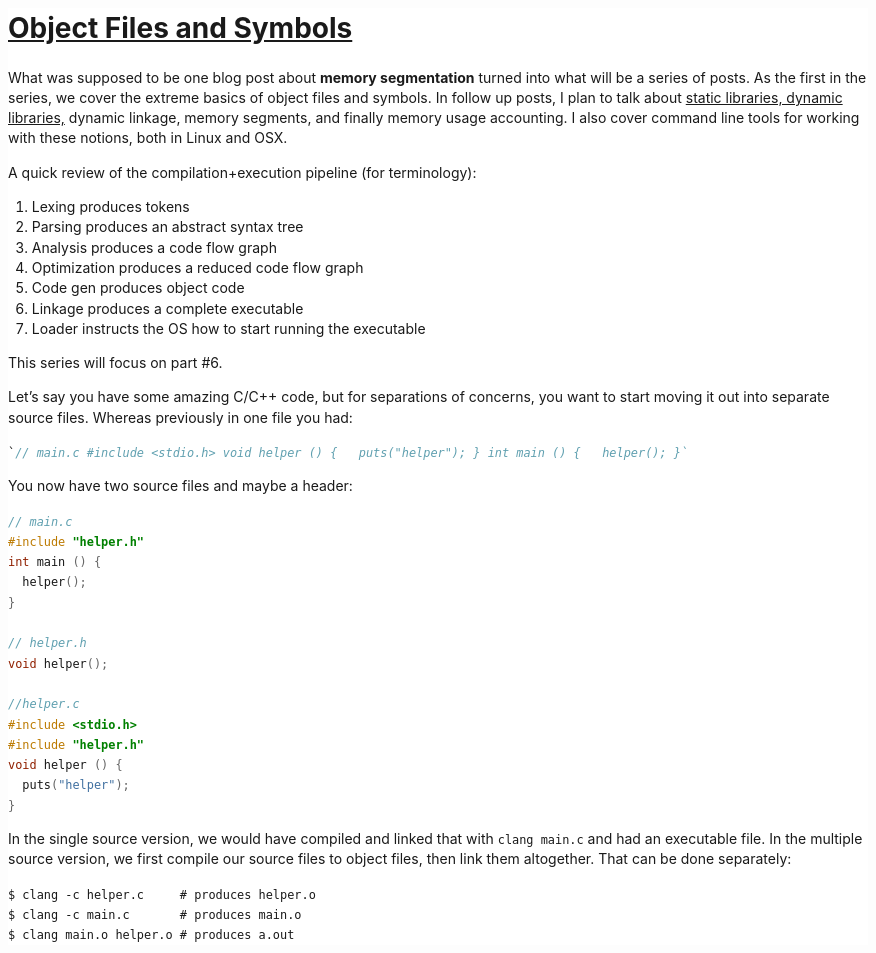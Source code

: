 # [Object Files and Symbols](http://nickdesaulniers.github.io/blog/2016/08/13/object-files-and-symbols/)

What was supposed to be one blog post about **memory segmentation** turned into what will be a series of posts. As the first in the series, we cover the extreme basics of object files and symbols. In follow up posts, I plan to talk about [static libraries, dynamic libraries,](http://nickdesaulniers.github.io/blog/2016/11/20/static-and-dynamic-libraries/) dynamic linkage, memory segments, and finally memory usage accounting. I also cover command line tools for working with these notions, both in Linux and OSX.

A quick review of the compilation+execution pipeline (for terminology):

1. Lexing produces tokens
2. Parsing produces an abstract syntax tree
3. Analysis produces a code flow graph
4. Optimization produces a reduced code flow graph
5. Code gen produces object code
6. Linkage produces a complete executable
7. Loader instructs the OS how to start running the executable

This series will focus on part #6.

Let’s say you have some amazing C/C++ code, but for separations of concerns, you want to start moving it out into separate source files. Whereas previously in one file you had:

```C
`// main.c #include <stdio.h> void helper () {   puts("helper"); } int main () {   helper(); }`
```

You now have two source files and maybe a header:

```C
// main.c
#include "helper.h"
int main () {
  helper();
}

// helper.h
void helper();

//helper.c
#include <stdio.h>
#include "helper.h"
void helper () {
  puts("helper");
}
```

In the single source version, we would have compiled and linked that with `clang main.c` and had an executable file. In the multiple source version, we first compile our source files to object files, then link them altogether. That can be done separately:

```shell
$ clang -c helper.c     # produces helper.o
$ clang -c main.c       # produces main.o
$ clang main.o helper.o # produces a.out
```
